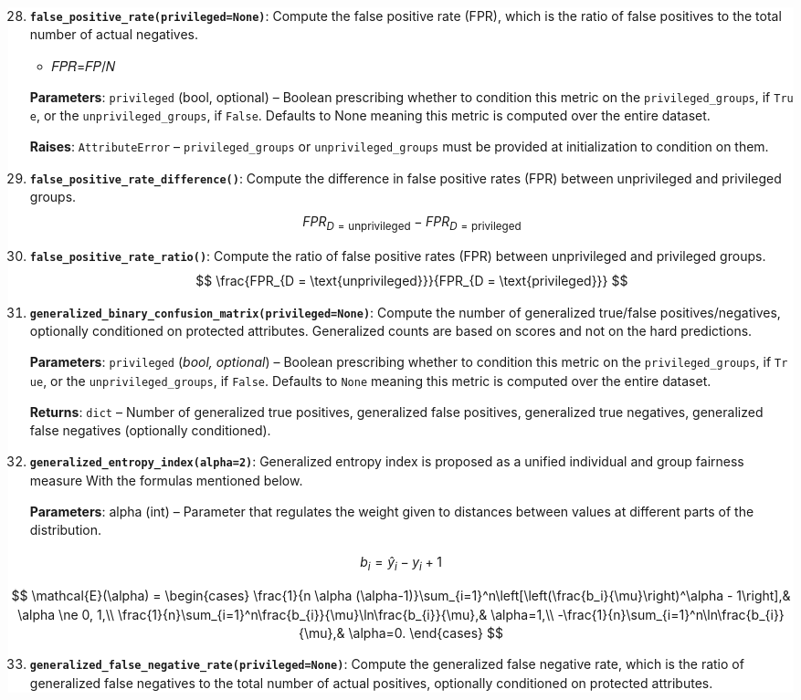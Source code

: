 
28. **`false_positive_rate(privileged=None)`**: Compute the false positive rate (FPR), which is the ratio of false positives to the total number of actual negatives.
    - 𝐹𝑃𝑅=𝐹𝑃/𝑁

    **Parameters**:	`privileged` (bool, optional) – Boolean prescribing whether to condition this metric on the `privileged_groups`, if `True`, or the `unprivileged_groups`, if `False`. Defaults to None meaning this metric is computed over the entire dataset.

    **Raises**:	`AttributeError` – `privileged_groups` or `unprivileged_groups` must be provided at initialization to condition on them.
29. **`false_positive_rate_difference()`**: Compute the difference in false positive rates (FPR) between unprivileged and privileged groups.
$$
FPR_{D = \text{unprivileged}} - FPR_{D = \text{privileged}}
$$


30. **`false_positive_rate_ratio()`**: Compute the ratio of false positive rates (FPR) between unprivileged and privileged groups.
$$
\frac{FPR_{D = \text{unprivileged}}}{FPR_{D = \text{privileged}}}
$$

31. **`generalized_binary_confusion_matrix(privileged=None)`**: Compute the number of generalized true/false positives/negatives, optionally conditioned on protected attributes. Generalized counts are based on scores and not on the hard predictions.

    **Parameters**:	`privileged` (*bool, optional*) – Boolean prescribing whether to condition this metric on the `privileged_groups`, if `True`, or the `unprivileged_groups`, if `False`. Defaults to `None` meaning this metric is computed over the entire dataset.
  
    **Returns**:	`dict` – Number of generalized true positives, generalized false positives, generalized true negatives, generalized false negatives (optionally conditioned).

32. **`generalized_entropy_index(alpha=2)`**: Generalized entropy index is proposed as a unified individual and group fairness measure With the formulas mentioned below.

      **Parameters**:	alpha (int) – Parameter that regulates the weight given to distances between values at different parts of the distribution.


$$
b_i = \hat{y}_i - y_i + 1
$$

$$
\mathcal{E}(\alpha) = \begin{cases}
\frac{1}{n \alpha (\alpha-1)}\sum_{i=1}^n\left[\left(\frac{b_i}{\mu}\right)^\alpha - 1\right],& \alpha \ne 0, 1,\\
\frac{1}{n}\sum_{i=1}^n\frac{b_{i}}{\mu}\ln\frac{b_{i}}{\mu},& \alpha=1,\\
-\frac{1}{n}\sum_{i=1}^n\ln\frac{b_{i}}{\mu},& \alpha=0.
\end{cases}
$$



33. **`generalized_false_negative_rate(privileged=None)`**: Compute the generalized false negative rate, which is the ratio of generalized false negatives to the total number of actual positives, optionally conditioned on protected attributes.
